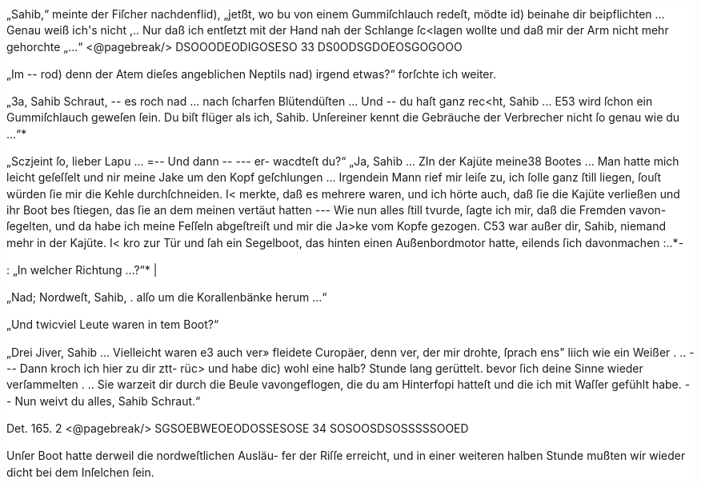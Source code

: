 „Sahib,“ meinte der Fiſcher nachdenflid), „jetßt, wo bu
von einem Gummiſchlauch redeſt, mödte id) beinahe dir
beipflichten ... Genau weiß ich's nicht ,.. Nur daß ich
entſetzt mit der Hand nah der Schlange ſc<lagen wollte
und daß mir der Arm nicht mehr gehorchte „...“
<@pagebreak/>
DSOOODEODIGOSESO 33 DS0ODSGDOEOSGOGOOO

„Im -- rod) denn der Atem dieſes angeblichen Neptils
nad) irgend etwas?“ forſchte ich weiter.

„3a, Sahib Schraut, -- es roch nad ... nach ſcharfen
Blütendüſten ... Und -- du haſt ganz rec<ht, Sahib ...
E53 wird ſchon ein Gummiſchlauch geweſen ſein. Du biſt
flüger als ich, Sahib. Unſereiner kennt die Gebräuche der
Verbrecher nicht ſo genau wie du ...“*

„Sczjeint ſo, lieber Lapu ... =-- Und dann -- --- er-
wacdteſt du?“
„Ja, Sahib ... ZIn der Kajüte meine38 Bootes ...
Man hatte mich leicht geſeſſelt und nir meine Jake um
den Kopf geſchlungen ... Irgendein Mann rief mir leiſe
zu, ich ſolle ganz ſtill liegen, ſouſt würden ſie mir die Kehle
durchſchneiden. I< merkte, daß es mehrere waren, und ich
hörte auch, daß ſie die Kajüte verließen und ihr Boot bes
ſtiegen, das ſie an dem meinen vertäut hatten --- Wie nun
alles ſtill tvurde, ſagte ich mir, daß die Fremden vavon-
ſegelten, und da habe ich meine Feſſeln abgeſtreiſt und mir
die Ja>ke vom Kopfe gezogen. C53 war außer dir, Sahib,
niemand mehr in der Kajüte. I< kro zur Tür und ſah
ein Segelboot, das hinten einen Außenbordmotor hatte,
eilends ſich davonmachen :..*-

: „In welcher Richtung ...?“* |

„Nad; Nordweſt, Sahib, . alſo um die Korallenbänke
herum ...“

„Und twicviel Leute waren in tem Boot?“

„Drei Jiver, Sahib ... Vielleicht waren e3 auch ver»
fleidete Curopäer, denn ver, der mir drohte, ſprach ens"
liich wie ein Weißer . .. --- Dann kroch ich hier zu dir ztt-
rüc> und habe dic) wohl eine halb? Stunde lang gerüttelt.
bevor ſich deine Sinne wieder verſammelten . .. Sie warzeit
dir durch die Beule vavongeflogen, die du am Hinterfopi
hatteſt und die ich mit Waſſer gefühlt habe. -- Nun weivt
du alles, Sahib Schraut.“

Det. 165. 2
<@pagebreak/>
SGSOEBWEOEODOSSESOSE 34 SOSOOSDSOSSSSSOOED

Unſer Boot hatte derweil die nordweſtlichen Ausläu-
fer der Riſſe erreicht, und in einer weiteren halben Stunde
mußten wir wieder dicht bei dem Inſelchen ſein.
